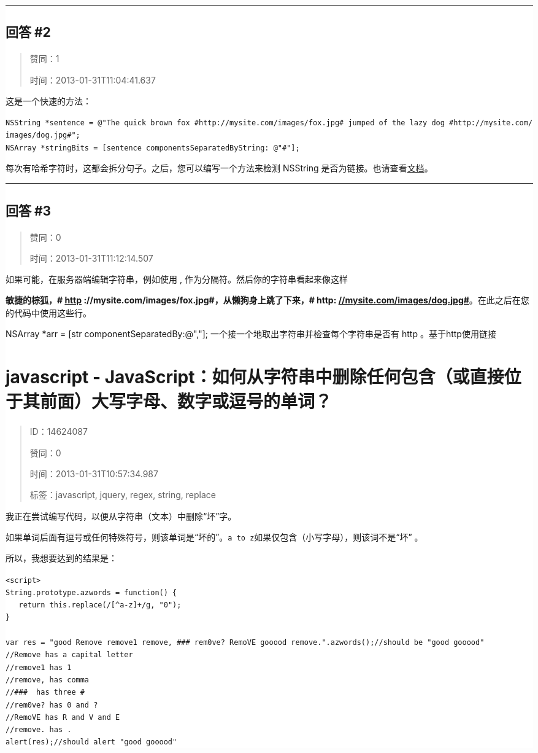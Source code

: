 * * *

## 回答 #2

> 赞同：1
> 
> 时间：2013-01-31T11:04:41.637

这是一个快速的方法：

```
NSString *sentence = @"The quick brown fox #http://mysite.com/images/fox.jpg# jumped of the lazy dog #http://mysite.com/images/dog.jpg#";
NSArray *stringBits = [sentence componentsSeparatedByString: @"#"]; 
```

每次有哈希字符时，这都会拆分句子。之后，您可以编写一个方法来检测 NSString 是否为链接。也请查看[文档](http://developer.apple.com/library/mac/#documentation/Cocoa/Reference/Foundation/Classes/nsstring_Class/Reference/NSString.html)。

* * *

## 回答 #3

> 赞同：0
> 
> 时间：2013-01-31T11:12:14.507

如果可能，在服务器端编辑字符串，例如使用 , 作为分隔符。然后你的字符串看起来像这样

**敏捷的棕狐，# [http](http://mysite.com/images/fox.jpg#) ://mysite.com/images/fox.jpg#，从懒狗身上跳了下来，# http: [//mysite.com/images/dog.jpg#](http://mysite.com/images/dog.jpg#)**。在此之后在您的代码中使用这些行。

NSArray *arr = [str componentSeparatedBy:@","];
一个接一个地取出字符串并检查每个字符串是否有 http 。基于http使用链接

# javascript - JavaScript：如何从字符串中删除任何包含（或直接位于其前面）大写字母、数字或逗号的单词？

> ID：14624087
> 
> 赞同：0
> 
> 时间：2013-01-31T10:57:34.987
> 
> 标签：javascript, jquery, regex, string, replace

我正在尝试编写代码，以便从字符串（文本）中删除“坏”字。

如果单词后面有逗号或任何特殊符号，则该单词是“坏的”。`a to z`如果仅包含（小写字母），则该词不是“坏” 。

所以，我想要达到的结果是：

```
<script>
String.prototype.azwords = function() {
   return this.replace(/[^a-z]+/g, "0");
}

var res = "good Remove remove1 remove, ### rem0ve? RemoVE gooood remove.".azwords();//should be "good gooood"
//Remove has a capital letter
//remove1 has 1
//remove, has comma
//###  has three #
//rem0ve? has 0 and ?
//RemoVE has R and V and E
//remove. has .
alert(res);//should alert "good gooood"
```